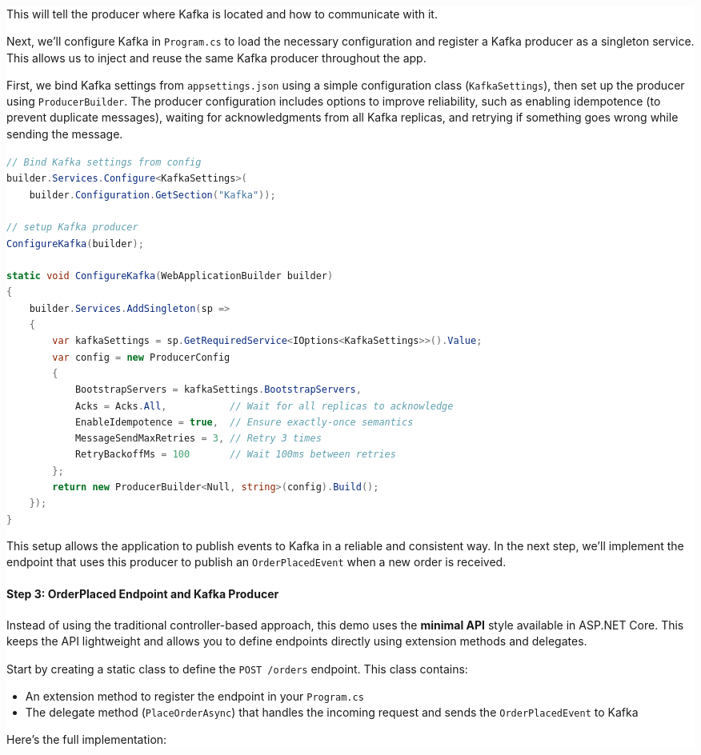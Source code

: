 This will tell the producer where Kafka is located and how to communicate with it.

Next, we’ll configure Kafka in `Program.cs` to load the necessary configuration and register a Kafka producer as a singleton service. This allows us to inject and reuse the same Kafka producer throughout the app.

First, we bind Kafka settings from `appsettings.json` using a simple configuration class (`KafkaSettings`), then set up the producer using `ProducerBuilder`. The producer configuration includes options to improve reliability, such as enabling idempotence (to prevent duplicate messages), waiting for acknowledgments from all Kafka replicas, and retrying if something goes wrong while sending the message.

```csharp
// Bind Kafka settings from config
builder.Services.Configure<KafkaSettings>(
    builder.Configuration.GetSection("Kafka"));

// setup Kafka producer
ConfigureKafka(builder);

static void ConfigureKafka(WebApplicationBuilder builder)
{
    builder.Services.AddSingleton(sp =>
    {
        var kafkaSettings = sp.GetRequiredService<IOptions<KafkaSettings>>().Value;
        var config = new ProducerConfig
        {
            BootstrapServers = kafkaSettings.BootstrapServers,
            Acks = Acks.All,           // Wait for all replicas to acknowledge
            EnableIdempotence = true,  // Ensure exactly-once semantics
            MessageSendMaxRetries = 3, // Retry 3 times
            RetryBackoffMs = 100       // Wait 100ms between retries
        };
        return new ProducerBuilder<Null, string>(config).Build();
    });
}
```

This setup allows the application to publish events to Kafka in a reliable and consistent way. In the next step, we’ll implement the endpoint that uses this producer to publish an `OrderPlacedEvent` when a new order is received.

#### Step 3: OrderPlaced Endpoint and Kafka Producer

Instead of using the traditional controller-based approach, this demo uses the **minimal API** style available in ASP.NET Core. This keeps the API lightweight and allows you to define endpoints directly using extension methods and delegates.

Start by creating a static class to define the `POST /orders` endpoint. This class contains:

*   An extension method to register the endpoint in your `Program.cs`
*   The delegate method (`PlaceOrderAsync`) that handles the incoming request and sends the `OrderPlacedEvent` to Kafka

Here’s the full implementation:
